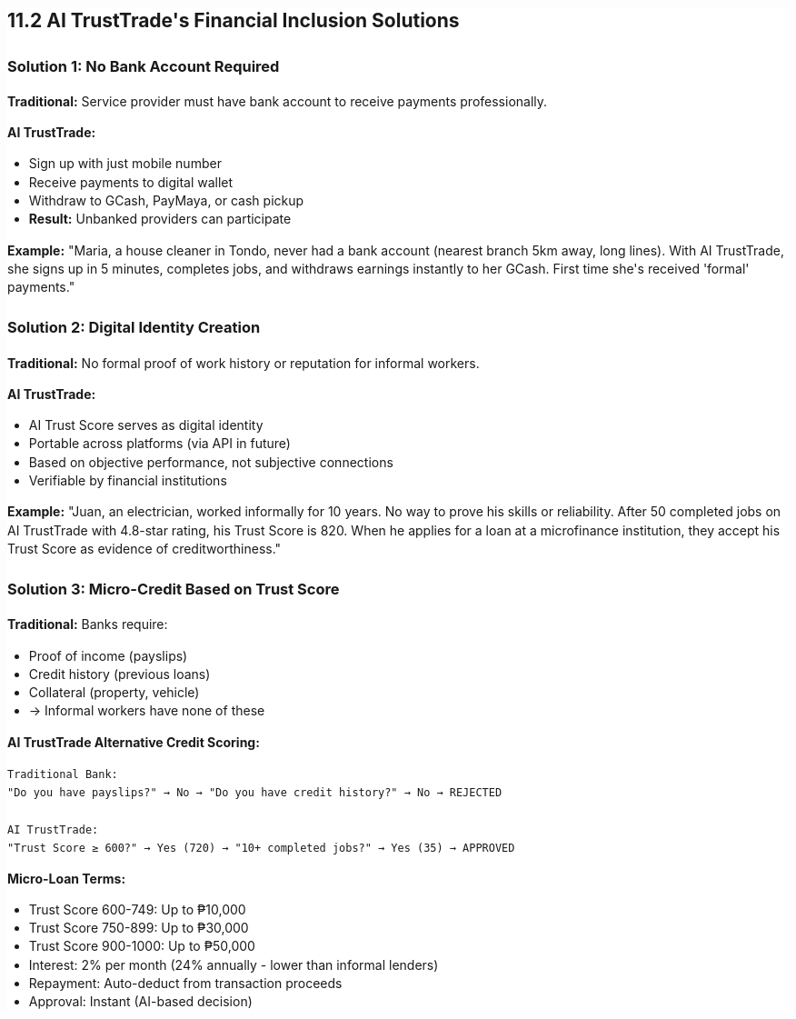 ## 11.2 AI TrustTrade's Financial Inclusion Solutions

### Solution 1: No Bank Account Required

**Traditional:** Service provider must have bank account to receive payments professionally.

**AI TrustTrade:** 
- Sign up with just mobile number
- Receive payments to digital wallet
- Withdraw to GCash, PayMaya, or cash pickup
- **Result:** Unbanked providers can participate

**Example:**
"Maria, a house cleaner in Tondo, never had a bank account (nearest branch 5km away, long lines). With AI TrustTrade, she signs up in 5 minutes, completes jobs, and withdraws earnings instantly to her GCash. First time she's received 'formal' payments."

### Solution 2: Digital Identity Creation

**Traditional:** No formal proof of work history or reputation for informal workers.

**AI TrustTrade:**
- AI Trust Score serves as digital identity
- Portable across platforms (via API in future)
- Based on objective performance, not subjective connections
- Verifiable by financial institutions

**Example:**
"Juan, an electrician, worked informally for 10 years. No way to prove his skills or reliability. After 50 completed jobs on AI TrustTrade with 4.8-star rating, his Trust Score is 820. When he applies for a loan at a microfinance institution, they accept his Trust Score as evidence of creditworthiness."

### Solution 3: Micro-Credit Based on Trust Score

**Traditional:** Banks require:
- Proof of income (payslips)
- Credit history (previous loans)
- Collateral (property, vehicle)
- → Informal workers have none of these

**AI TrustTrade Alternative Credit Scoring:**
```
Traditional Bank:
"Do you have payslips?" → No → "Do you have credit history?" → No → REJECTED

AI TrustTrade:
"Trust Score ≥ 600?" → Yes (720) → "10+ completed jobs?" → Yes (35) → APPROVED
```

**Micro-Loan Terms:**
- Trust Score 600-749: Up to ₱10,000
- Trust Score 750-899: Up to ₱30,000
- Trust Score 900-1000: Up to ₱50,000
- Interest: 2% per month (24% annually - lower than informal lenders)
- Repayment: Auto-deduct from transaction proceeds
- Approval: Instant (AI-based decision)
